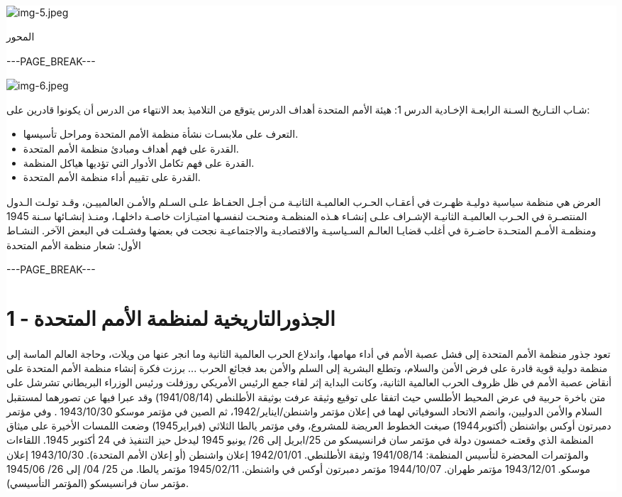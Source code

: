 ![img-5.jpeg](img-5.jpeg)

المحور

---PAGE_BREAK---

![img-6.jpeg](img-6.jpeg)

شـاب التـاريخ السـنة الرابعـة الإخـادية
الدرس 1:
هيئة الأمم المتحدة
أهداف الدرس
يتوقع من التلاميذ بعد الانتهاء من الدرس أن يكونوا قادرين على:

- التعرف على ملابسـات نشأة منظمة الأمم المتحدة ومراحل تأسيسها.
- القدرة على فهم أهداف ومبادئ منظمة الأمم المتحدة.
- القدرة على فهم تكامل الأدوار التي تؤديها هياكل المنظمة.
- القدرة على تقييم أداء منظمة الأمم المتحدة.

العرض
هي منظمة سياسية دوليـة ظهـرت في أعقـاب الحـرب العالميـة الثانيـة مـن أجـل الحفـاظ علـى السـلم والأمـن العالمييـن، وقـد تولـت الـدول المنتصـرة في الحـرب العالميـة الثانيـة الإشـراف علـى إنشـاء هـذه المنظمـة ومنحـت لنفسـها امتيـازات خاصـة داخلهـا، ومنـذ إنشـائها سـنة 1945 ومنظمـة الأمـم المتحـدة حاضـرة في أغلب قضايـا العالـم السـياسيـة والاقتصاديـة والاجتماعيـة نجحت في بعضها وفشـلت في البعض الآخر.
النشـاط الأول:
شعار منظمة الأمم المتحدة

---PAGE_BREAK---

# 1 - الجذورالتاريخية لمنظمة الأمم المتحدة 

تعود جذور منظمة الأمم المتحدة إلى فشل عصبة الأمم في أداء مهامها، واندلاع الحرب العالمية
الثانية وما انجر عنها من ويلات، وحاجة العالم الماسة إلى منظمة دولية قوية قادرة على فرض
الأمن والسلام، وتطلع البشرية إلى السلم والأمن بعد فجائع الحرب ...
برزت فكرة إنشاء منظمة الأمم المتحدة على أنقاض عصبة الأمم في ظل ظروف الحرب
العالمية الثانية، وكانت البداية إثر لقاء جمع الرئيس الأمريكي روزفلت ورئيس الوزراء البريطاني
تشرشل على متن باخرة حربية في عرض المحيط الأطلسي حيث اتفقا على توقيع وثيقة
عرفت بوثيقة الأطلنطي (1941/08/14) وقد عبرا فيها عن تصورهما لمستقبل السلام والأمن
الدوليين، وانضم الاتحاد السوفياتي لهما في إعلان مؤتمر واشنطن/ايناير/1942، ثم الصين في
مؤتمر موسكو 1943/10/30 .
وفي مؤتمر دمبرتون أوكس بواشنطن (أكتوبر1944) صيغت الخطوط العريضة للمشروع، وفي
مؤتمر يالطا الثلاثي (فبراير1945) وضعت اللمسات الأخيرة على ميثاق المنظمة الذي وقعتـه
خمسون دولة في مؤتمر سان فرانسيسكو من 25/ابريل إلى 26/ يونيو 1945 ليدخل حيز التنفيذ
في 24 أكتوبر 1945.
اللقاءات والمؤتمرات المحضرة لتأسيس المنظمة:
1941/08/14 وثيقة الأطلنطي.
1942/01/01 إعلان واشنطن (أو إعلان الأمم المتحدة).
1943/10/30 إعلان موسكو.
1943/12/01 مؤتمر طهران.
1944/10/07 مؤتمر دمبرتون أوكس في واشنطن.
1945/02/11 مؤتمر يالطا.
من 25/ 04/ إلى 26/ 1945/06 مؤتمر سان فرانسيسكو (المؤتمر التأسيسي).
